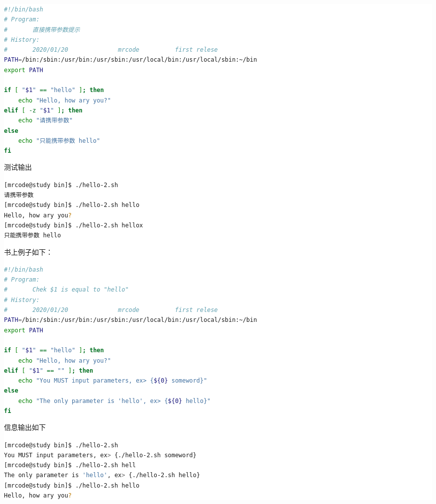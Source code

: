 ```bash
#!/bin/bash
# Program:
#       直接携带参数提示
# History:
#       2020/01/20              mrcode          first relese
PATH=/bin:/sbin:/usr/bin:/usr/sbin:/usr/local/bin:/usr/local/sbin:~/bin
export PATH

if [ "$1" == "hello" ]; then
	echo "Hello, how ary you?"
elif [ -z "$1" ]; then
	echo "请携带参数"
else
	echo "只能携带参数 hello"
fi
```

测试输出

```bash
[mrcode@study bin]$ ./hello-2.sh 
请携带参数
[mrcode@study bin]$ ./hello-2.sh hello
Hello, how ary you?
[mrcode@study bin]$ ./hello-2.sh hellox
只能携带参数 hello
```

书上例子如下：

```bash
#!/bin/bash
# Program:
#       Chek $1 is equal to "hello"
# History:
#       2020/01/20              mrcode          first relese
PATH=/bin:/sbin:/usr/bin:/usr/sbin:/usr/local/bin:/usr/local/sbin:~/bin
export PATH

if [ "$1" == "hello" ]; then
	echo "Hello, how ary you?"
elif [ "$1" == "" ]; then
	echo "You MUST input parameters, ex> {${0} someword}"
else
	echo "The only parameter is 'hello', ex> {${0} hello}"
fi
```

信息输出如下

```bash
[mrcode@study bin]$ ./hello-2.sh 
You MUST input parameters, ex> {./hello-2.sh someword}
[mrcode@study bin]$ ./hello-2.sh hell
The only parameter is 'hello', ex> {./hello-2.sh hello}
[mrcode@study bin]$ ./hello-2.sh hello
Hello, how ary you?
```
